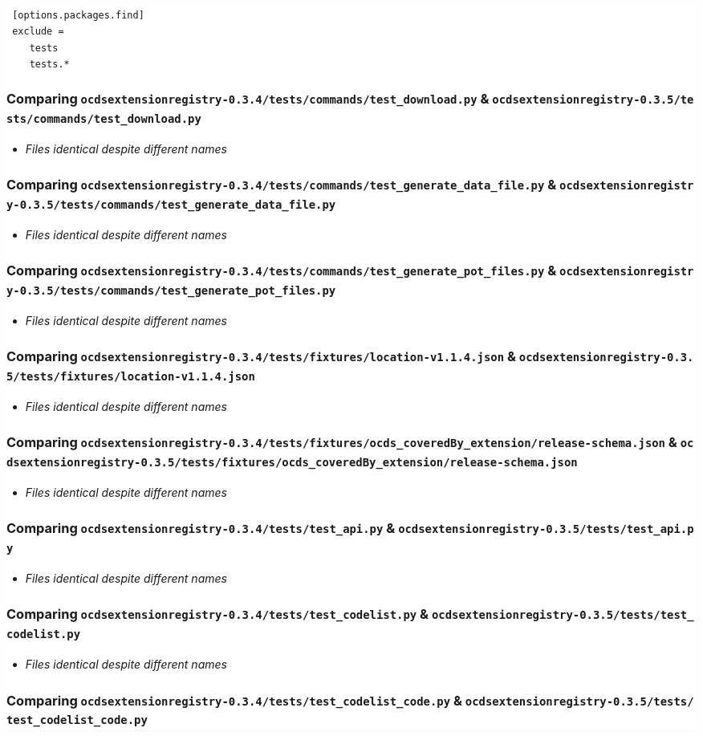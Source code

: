 ```diff
 [options.packages.find]
 exclude = 
 	tests
 	tests.*
```

### Comparing `ocdsextensionregistry-0.3.4/tests/commands/test_download.py` & `ocdsextensionregistry-0.3.5/tests/commands/test_download.py`

 * *Files identical despite different names*

### Comparing `ocdsextensionregistry-0.3.4/tests/commands/test_generate_data_file.py` & `ocdsextensionregistry-0.3.5/tests/commands/test_generate_data_file.py`

 * *Files identical despite different names*

### Comparing `ocdsextensionregistry-0.3.4/tests/commands/test_generate_pot_files.py` & `ocdsextensionregistry-0.3.5/tests/commands/test_generate_pot_files.py`

 * *Files identical despite different names*

### Comparing `ocdsextensionregistry-0.3.4/tests/fixtures/location-v1.1.4.json` & `ocdsextensionregistry-0.3.5/tests/fixtures/location-v1.1.4.json`

 * *Files identical despite different names*

### Comparing `ocdsextensionregistry-0.3.4/tests/fixtures/ocds_coveredBy_extension/release-schema.json` & `ocdsextensionregistry-0.3.5/tests/fixtures/ocds_coveredBy_extension/release-schema.json`

 * *Files identical despite different names*

### Comparing `ocdsextensionregistry-0.3.4/tests/test_api.py` & `ocdsextensionregistry-0.3.5/tests/test_api.py`

 * *Files identical despite different names*

### Comparing `ocdsextensionregistry-0.3.4/tests/test_codelist.py` & `ocdsextensionregistry-0.3.5/tests/test_codelist.py`

 * *Files identical despite different names*

### Comparing `ocdsextensionregistry-0.3.4/tests/test_codelist_code.py` & `ocdsextensionregistry-0.3.5/tests/test_codelist_code.py`
